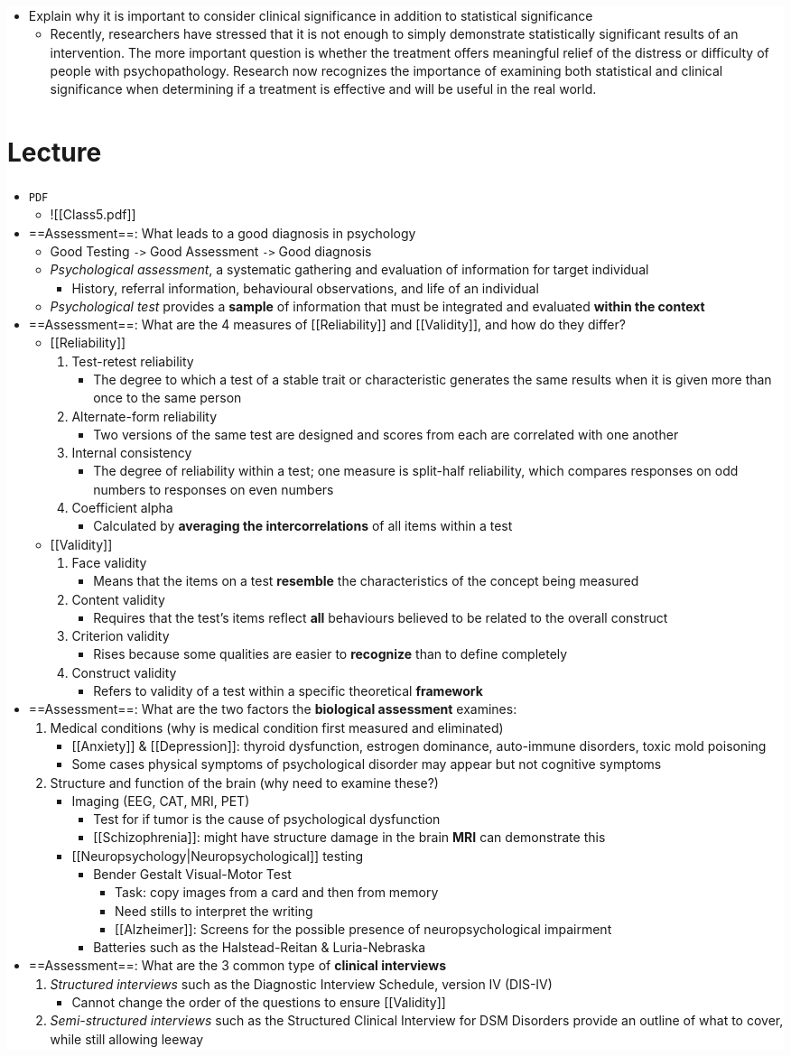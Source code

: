 - Explain why it is important to consider clinical significance in addition to statistical significance
    - Recently, researchers have stressed that it is not enough to simply demonstrate statistically significant results of an intervention. The more important question is whether the treatment offers meaningful relief of the distress or difficulty of people with psychopathology. Research now recognizes the importance of examining both statistical and clinical significance when determining if a treatment is effective and will be useful in the real world.



# Lecture

- `PDF`
    - ![[Class5.pdf]]
- ==Assessment==:  What leads to a good diagnosis in psychology
    - Good Testing `->` Good Assessment `->` Good diagnosis
    - *Psychological assessment*, a systematic gathering and evaluation of information for target individual
        - History, referral information, behavioural observations, and life of an individual
    - *Psychological test* provides a **sample** of information that must be integrated and evaluated **within the context**
- ==Assessment==: What are the 4 measures of [[Reliability]] and [[Validity]], and how do they differ?
    - [[Reliability]]
        1. Test-retest reliability
            - The degree to which a test of a stable trait or characteristic generates the same results when it is given more than once to the same person
        2. Alternate-form reliability
            - Two versions of the same test are designed and scores from each are correlated with one another
        3. Internal consistency
            - The degree of reliability within a test; one measure is split-half reliability, which compares responses on odd numbers to responses on even numbers
        4. Coefficient alpha
            - Calculated by **averaging the intercorrelations** of all items within a test
    - [[Validity]]
        1. Face validity
            - Means that the items on a test **resemble** the characteristics of the concept being measured
        2. Content validity
            - Requires that the test’s items reflect **all** behaviours believed to be related to the overall construct
        3. Criterion validity
            - Rises because some qualities are easier to **recognize** than to define completely
        4. Construct validity
            - Refers to validity of a test within a specific theoretical **framework**
- ==Assessment==: What are the two factors the **biological assessment** examines:
    1. Medical conditions (why is medical condition first measured and eliminated)
        - [[Anxiety]] & [[Depression]]: thyroid dysfunction, estrogen dominance, auto-immune disorders, toxic mold poisoning
        - Some cases physical symptoms of psychological disorder may appear but not cognitive symptoms
    2. Structure and function of the brain (why need to examine these?)
        - Imaging (EEG, CAT, MRI, PET)
            - Test for if tumor is the cause of psychological dysfunction
            - [[Schizophrenia]]: might have structure damage in the brain **MRI** can demonstrate this
        - [[Neuropsychology|Neuropsychological]] testing
            - Bender Gestalt Visual-Motor Test
                - Task: copy images from a card and then from memory
                - Need stills to interpret the writing
                - [[Alzheimer]]: Screens for the possible presence of neuropsychological impairment
            - Batteries such as the Halstead-Reitan & Luria-Nebraska
- ==Assessment==: What are the 3 common type of **clinical interviews**
    1. *Structured interviews* such as the Diagnostic Interview Schedule, version IV (DIS-IV)
        - Cannot change the order of the questions to ensure [[Validity]]
    2. *Semi-structured interviews* such as the Structured Clinical Interview for DSM Disorders provide an outline of what to cover, while still allowing leeway